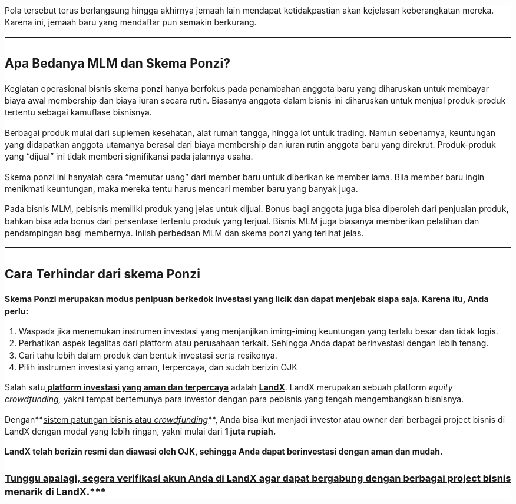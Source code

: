 Pola tersebut terus berlangsung hingga akhirnya jemaah lain mendapat ketidakpastian akan kejelasan keberangkatan mereka. Karena ini, jemaah baru yang mendaftar pun semakin berkurang.



- - -

## Apa Bedanya MLM dan Skema Ponzi?

Kegiatan operasional bisnis skema ponzi hanya berfokus pada penambahan anggota baru yang diharuskan untuk membayar biaya awal membership dan biaya iuran secara rutin. Biasanya anggota dalam bisnis ini diharuskan untuk menjual produk-produk tertentu sebagai kamuflase bisnisnya. 

Berbagai produk mulai dari suplemen kesehatan, alat rumah tangga, hingga lot untuk trading. Namun sebenarnya, keuntungan yang didapatkan anggota utamanya berasal dari biaya membership dan iuran rutin anggota baru yang direkrut. Produk-produk yang “dijual” ini tidak memberi signifikansi pada jalannya usaha. 

Skema ponzi ini hanyalah cara “memutar uang” dari member baru untuk diberikan ke member lama. Bila member baru ingin menikmati keuntungan, maka mereka tentu harus mencari member baru yang banyak juga.



Pada bisnis MLM, pebisnis memiliki produk yang jelas untuk dijual. Bonus bagi anggota juga bisa diperoleh dari penjualan produk, bahkan bisa ada bonus dari persentase tertentu produk yang terjual. Bisnis MLM juga biasanya memberikan pelatihan dan pendampingan bagi membernya. Inilah perbedaan MLM dan skema ponzi yang terlihat jelas. 

- - -

## Cara Terhindar dari skema Ponzi

**Skema Ponzi merupakan modus penipuan berkedok investasi yang licik dan dapat menjebak siapa saja. Karena itu, Anda perlu:**

1. Waspada jika menemukan instrumen investasi yang menjanjikan iming-iming keuntungan yang terlalu besar dan tidak logis.
2. Perhatikan aspek legalitas dari platform atau perusahaan terkait. Sehingga Anda dapat berinvestasi dengan lebih tenang.
3. Cari tahu lebih dalam produk dan bentuk investasi serta resikonya.
4. Pilih instrumen investasi yang aman, terpercaya, dan sudah berizin OJK

Salah satu[ **platform investasi yang aman dan terpercaya**](https://landx.id/project/) adalah **[LandX](https://landx.id/)**. LandX merupakan sebuah platform *equity crowdfunding,* yakni tempat bertemunya para investor dengan para pebisnis yang tengah mengembangkan bisnisnya.

Dengan**[sistem patungan bisnis atau *crowdfunding*](https://landx.id/project/)**, Anda bisa ikut menjadi investor atau owner dari berbagai project bisnis di LandX dengan modal yang lebih ringan, yakni mulai dari **1 juta rupiah.**

**LandX telah berizin resmi dan diawasi oleh OJK, sehingga Anda dapat berinvestasi dengan aman dan mudah.**

### [Tunggu apalagi, segera verifikasi akun Anda di LandX agar dapat bergabung dengan berbagai project bisnis menarik di LandX.\*\**](https://landx.id/project/?utm_source=Blog&utm_medium=organic+keyword&utm_campaign=blog&utm_id=Blog)
